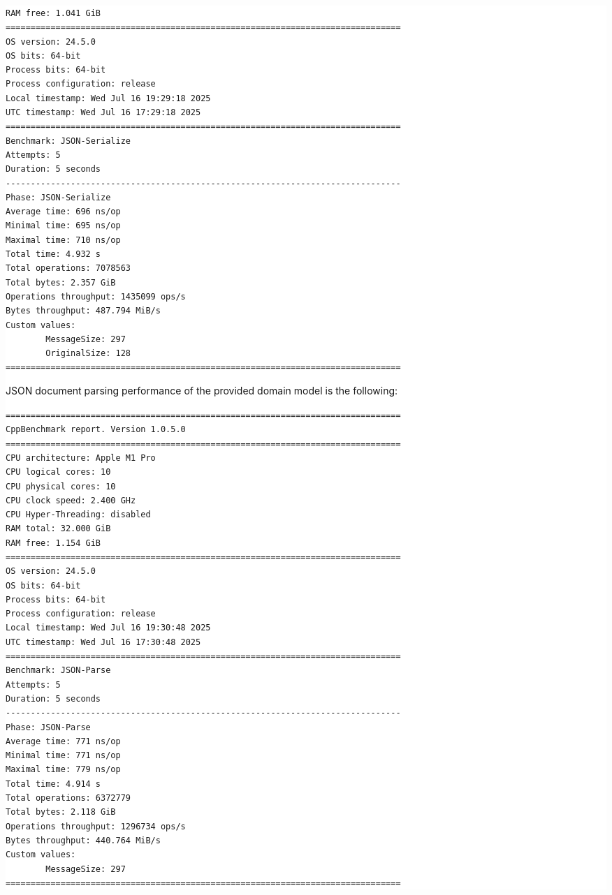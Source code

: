 ```
RAM free: 1.041 GiB
===============================================================================
OS version: 24.5.0
OS bits: 64-bit
Process bits: 64-bit
Process configuration: release
Local timestamp: Wed Jul 16 19:29:18 2025
UTC timestamp: Wed Jul 16 17:29:18 2025
===============================================================================
Benchmark: JSON-Serialize
Attempts: 5
Duration: 5 seconds
-------------------------------------------------------------------------------
Phase: JSON-Serialize
Average time: 696 ns/op
Minimal time: 695 ns/op
Maximal time: 710 ns/op
Total time: 4.932 s
Total operations: 7078563
Total bytes: 2.357 GiB
Operations throughput: 1435099 ops/s
Bytes throughput: 487.794 MiB/s
Custom values:
        MessageSize: 297
        OriginalSize: 128
===============================================================================
```

JSON document parsing performance of the provided domain model is the following:
```
===============================================================================
CppBenchmark report. Version 1.0.5.0
===============================================================================
CPU architecture: Apple M1 Pro
CPU logical cores: 10
CPU physical cores: 10
CPU clock speed: 2.400 GHz
CPU Hyper-Threading: disabled
RAM total: 32.000 GiB
RAM free: 1.154 GiB
===============================================================================
OS version: 24.5.0
OS bits: 64-bit
Process bits: 64-bit
Process configuration: release
Local timestamp: Wed Jul 16 19:30:48 2025
UTC timestamp: Wed Jul 16 17:30:48 2025
===============================================================================
Benchmark: JSON-Parse
Attempts: 5
Duration: 5 seconds
-------------------------------------------------------------------------------
Phase: JSON-Parse
Average time: 771 ns/op
Minimal time: 771 ns/op
Maximal time: 779 ns/op
Total time: 4.914 s
Total operations: 6372779
Total bytes: 2.118 GiB
Operations throughput: 1296734 ops/s
Bytes throughput: 440.764 MiB/s
Custom values:
        MessageSize: 297
===============================================================================
```